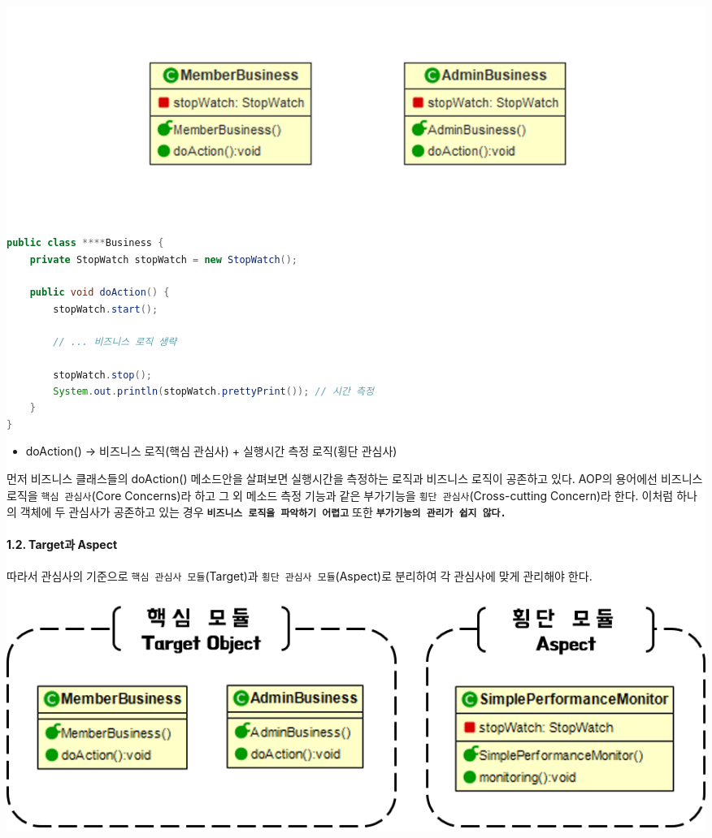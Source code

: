 ![img](/md/img/aop/from-oop-to-aop/class-diagram1.png)

``` java
public class ****Business {
    private StopWatch stopWatch = new StopWatch();

    public void doAction() {
        stopWatch.start();

        // ... 비즈니스 로직 생략

        stopWatch.stop();
        System.out.println(stopWatch.prettyPrint()); // 시간 측정
    }
}
```

- doAction() → 비즈니스 로직(핵심 관심사) + 실행시간 측정 로직(횡단 관심사)

먼저 비즈니스 클래스들의 doAction() 메소드안을 살펴보면 실행시간을 측정하는 로직과 비즈니스 로직이 공존하고 있다. AOP의 용어에선 비즈니스 로직을 `핵심 관심사`(Core Concerns)라 하고 그 외 메소드 측정 기능과 같은 부가기능을 `횡단 관심사`(Cross-cutting Concern)라 한다. 이처럼 하나의 객체에 두 관심사가 공존하고 있는 경우 **`비즈니스 로직을 파악하기 어렵고`** 또한 **`부가기능의 관리가 쉽지 않다.`**

#### 1.2. Target과 Aspect

따라서 관심사의 기준으로 `핵심 관심사 모듈`(Target)과 `횡단 관심사 모듈`(Aspect)로 분리하여 각 관심사에 맞게 관리해야 한다.

![img](/md/img/aop/from-oop-to-aop/class-diagram2.png)
